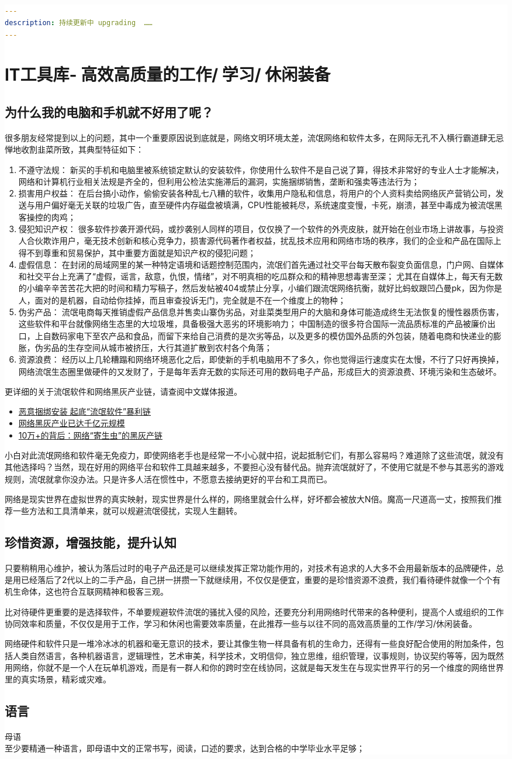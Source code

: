 ```yaml
---
description: 持续更新中 upgrading  ……
---
```


# IT工具库- 高效高质量的工作/ 学习/ 休闲装备

## 为什么我的电脑和手机就不好用了呢？

很多朋友经常提到以上的问题，其中一个重要原因说到底就是，网络文明环境太差，流氓网络和软件太多，在网际无孔不入横行霸道肆无忌惮地收割韭菜所致，其典型特征如下：

1. 不遵守法规： 新买的手机和电脑里被系统锁定默认的安装软件，你使用什么软件不是自己说了算，得技术非常好的专业人士才能解决，网络和计算机行业相关法规是齐全的，但利用公检法实施滞后的漏洞，实施捆绑销售，垄断和强卖等违法行为；
2. 损害用户权益： 在后台搞小动作，偷偷安装各种乱七八糟的软件，收集用户隐私和信息，将用户的个人资料卖给网络灰产营销公司，发送与用户偏好毫无关联的垃圾广告，直至硬件内存磁盘被填满，CPU性能被耗尽，系统速度变慢，卡死，崩溃，甚至中毒成为被流氓黑客操控的肉鸡；
3. 侵犯知识产权： 很多软件抄袭开源代码，或抄袭别人同样的项目，仅仅换了一个软件的外壳皮肤，就开始在创业市场上讲故事，与投资人合伙欺诈用户，毫无技术创新和核心竞争力，损害源代码著作者权益，扰乱技术应用和网络市场的秩序，我们的企业和产品在国际上得不到尊重和贸易保护，其中重要方面就是知识产权的侵犯问题；
4. 虚假信息： 在封闭的局域网里的某一种特定语境和话题控制范围内，流氓们首先通过社交平台每天散布裂变负面信息，门户网、自媒体和社交平台上充满了“虚假，谣言，敌意，仇恨，情绪”，对不明真相的吃瓜群众和的精神思想毒害至深； 尤其在自媒体上，每天有无数的小编辛辛苦苦花大把的时间和精力写稿子，然后发帖被404或禁止分享，小编们跟流氓网络抗衡，就好比蚂蚁跟凹凸曼pk，因为你是人，面对的是机器，自动给你挂掉，而且审查投诉无门，完全就是不在一个维度上的物种；
5. 伪劣产品： 流氓电商每天推销虚假产品信息并售卖山寨伪劣品，对韭菜类型用户的大脑和身体可能造成终生无法恢复的慢性器质伤害，这些软件和平台就像网络生态里的大垃圾堆，具备极强大恶劣的环境影响力； 中国制造的很多符合国际一流品质标准的产品被廉价出口，上自数码家电下至农产品和食品，而留下来给自己消费的是次劣等品，以及更多的模仿国外品质的外包装，随着电商和快递业的膨胀，伪劣品的生存空间从城市被挤压，大行其道扩散到农村各个角落；
6. 资源浪费： 经历以上几轮糟蹋和网络环境恶化之后，即使新的手机电脑用不了多久，你也觉得运行速度实在太慢，不行了只好再换掉，网络流氓生态圈里做硬件的又发财了，于是每年丢弃无数的实际还可用的数码电子产品，形成巨大的资源浪费、环境污染和生态破坏。

更详细的关于流氓软件和网络黑灰产业链，请查阅中文媒体报道。

* [恶意捆绑安装 起底“流氓软件”暴利链 ](http://www.bjnews.com.cn/inside/2015/08/24/375346.html)
* [网络黑灰产业已达千亿元规模](http://www.xinhuanet.com/legal/2018-08/23/c_1123311753.htm)
* [10万+的背后：网络“寄生虫”的黑灰产链](https://www.chinacourt.org/article/detail/2019/12/id/4751508.shtml)

小白对此流氓网络和软件毫无免疫力，即使网络老手也是经常一不小心就中招，说起抵制它们，有那么容易吗？难道除了这些流氓，就没有其他选择吗？当然，现在好用的网络平台和软件工具越来越多，不要担心没有替代品。抛弃流氓就好了，不使用它就是不参与其恶劣的游戏规则，流氓就拿你没办法。只是许多人活在惯性中，不愿意去接纳更好的平台和工具而已。

网络是现实世界在虚拟世界的真实映射，现实世界是什么样的，网络里就会什么样，好坏都会被放大N倍。魔高一尺道高一丈，按照我们推荐一些方法和工具清单来，就可以规避流氓侵扰，实现人生翻转。

## 珍惜资源，增强技能，提升认知

只要稍稍用心维护，被认为落后过时的电子产品还是可以继续发挥正常功能作用的，对技术有追求的人大多不会用最新版本的品牌硬件，总是用已经落后了2代以上的二手产品，自己拼一拼攒一下就继续用，不仅仅是便宜，重要的是珍惜资源不浪费，我们看待硬件就像一个个有机生命体，这也符合互联网精神和极客三观。

比对待硬件更重要的是选择软件，不单要规避软件流氓的骚扰入侵的风险，还要充分利用网络时代带来的各种便利，提高个人或组织的工作协同效率和质量，不仅仅是用于工作，学习和休闲也需要效率质量，在此推荐一些与以往不同的高效高质量的工作/学习/休闲装备。

网络硬件和软件只是一堆冷冰冰的机器和毫无意识的技术，要让其像生物一样具备有机的生命力，还得有一些良好配合使用的附加条件，包括人类自然语言，各种机器语言，逻辑理性，艺术审美，科学技术，文明信仰，独立思维，组织管理，议事规则，协议契约等等，因为既然用网络，你就不是一个人在玩单机游戏，而是有一群人和你的跨时空在线协同，这就是每天发生在与现实世界平行的另一个维度的网络世界里的真实场景，精彩或灾难。

## 语言

母语  
至少要精通一种语言，即母语中文的正常书写，阅读，口述的要求，达到合格的中学毕业水平足够；
